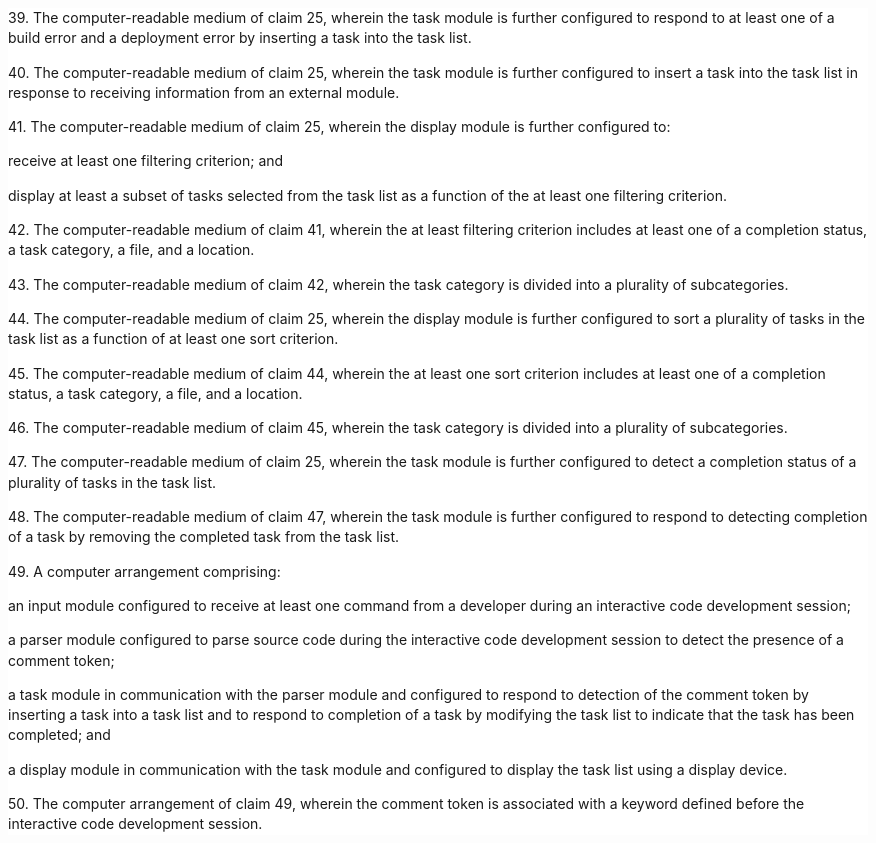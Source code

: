 39\. The computer-readable medium of claim 25, wherein the task module
is further configured to respond to at least one of a build error and a
deployment error by inserting a task into the task list.

40\. The computer-readable medium of claim 25, wherein the task module
is further configured to insert a task into the task list in response to
receiving information from an external module.

41\. The computer-readable medium of claim 25, wherein the display
module is further configured to:

receive at least one filtering criterion; and

display at least a subset of tasks selected from the task list as a
function of the at least one filtering criterion.

42\. The computer-readable medium of claim 41, wherein the at least
filtering criterion includes at least one of a completion status, a task
category, a file, and a location.

43\. The computer-readable medium of claim 42, wherein the task category
is divided into a plurality of subcategories.

44\. The computer-readable medium of claim 25, wherein the display
module is further configured to sort a plurality of tasks in the task
list as a function of at least one sort criterion.

45\. The computer-readable medium of claim 44, wherein the at least one
sort criterion includes at least one of a completion status, a task
category, a file, and a location.

46\. The computer-readable medium of claim 45, wherein the task category
is divided into a plurality of subcategories.

47\. The computer-readable medium of claim 25, wherein the task module
is further configured to detect a completion status of a plurality of
tasks in the task list.

48\. The computer-readable medium of claim 47, wherein the task module
is further configured to respond to detecting completion of a task by
removing the completed task from the task list.

49\. A computer arrangement comprising:

an input module configured to receive at least one command from a
developer during an interactive code development session;

a parser module configured to parse source code during the interactive
code development session to detect the presence of a comment token;

a task module in communication with the parser module and configured to
respond to detection of the comment token by inserting a task into a
task list and to respond to completion of a task by modifying the task
list to indicate that the task has been completed; and

a display module in communication with the task module and configured to
display the task list using a display device.

50\. The computer arrangement of claim 49, wherein the comment token is
associated with a keyword defined before the interactive code
development session.
